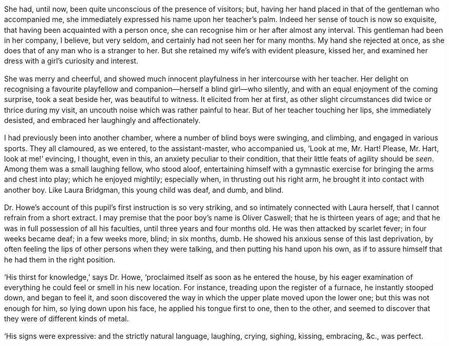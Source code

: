 She had, until now, been quite unconscious of the presence of visitors;
but, having her hand placed in that of the gentleman who accompanied me,
she immediately expressed his name upon her teacher’s palm.  Indeed her
sense of touch is now so exquisite, that having been acquainted with a
person once, she can recognise him or her after almost any interval.
This gentleman had been in her company, I believe, but very seldom, and
certainly had not seen her for many months.  My hand she rejected at
once, as she does that of any man who is a stranger to her.  But she
retained my wife’s with evident pleasure, kissed her, and examined her
dress with a girl’s curiosity and interest.

She was merry and cheerful, and showed much innocent playfulness in her
intercourse with her teacher.  Her delight on recognising a favourite
playfellow and companion—herself a blind girl—who silently, and with an
equal enjoyment of the coming surprise, took a seat beside her, was
beautiful to witness.  It elicited from her at first, as other slight
circumstances did twice or thrice during my visit, an uncouth noise which
was rather painful to hear.  But of her teacher touching her lips, she
immediately desisted, and embraced her laughingly and affectionately.

I had previously been into another chamber, where a number of blind boys
were swinging, and climbing, and engaged in various sports.  They all
clamoured, as we entered, to the assistant-master, who accompanied us,
‘Look at me, Mr. Hart!  Please, Mr. Hart, look at me!’ evincing, I
thought, even in this, an anxiety peculiar to their condition, that their
little feats of agility should be _seen_.  Among them was a small
laughing fellow, who stood aloof, entertaining himself with a gymnastic
exercise for bringing the arms and chest into play; which he enjoyed
mightily; especially when, in thrusting out his right arm, he brought it
into contact with another boy.  Like Laura Bridgman, this young child was
deaf, and dumb, and blind.

Dr. Howe’s account of this pupil’s first instruction is so very striking,
and so intimately connected with Laura herself, that I cannot refrain
from a short extract.  I may premise that the poor boy’s name is Oliver
Caswell; that he is thirteen years of age; and that he was in full
possession of all his faculties, until three years and four months old.
He was then attacked by scarlet fever; in four weeks became deaf; in a
few weeks more, blind; in six months, dumb.  He showed his anxious sense
of this last deprivation, by often feeling the lips of other persons when
they were talking, and then putting his hand upon his own, as if to
assure himself that he had them in the right position.

‘His thirst for knowledge,’ says Dr. Howe, ‘proclaimed itself as soon as
he entered the house, by his eager examination of everything he could
feel or smell in his new location.  For instance, treading upon the
register of a furnace, he instantly stooped down, and began to feel it,
and soon discovered the way in which the upper plate moved upon the lower
one; but this was not enough for him, so lying down upon his face, he
applied his tongue first to one, then to the other, and seemed to
discover that they were of different kinds of metal.

‘His signs were expressive: and the strictly natural language, laughing,
crying, sighing, kissing, embracing, &c., was perfect.
